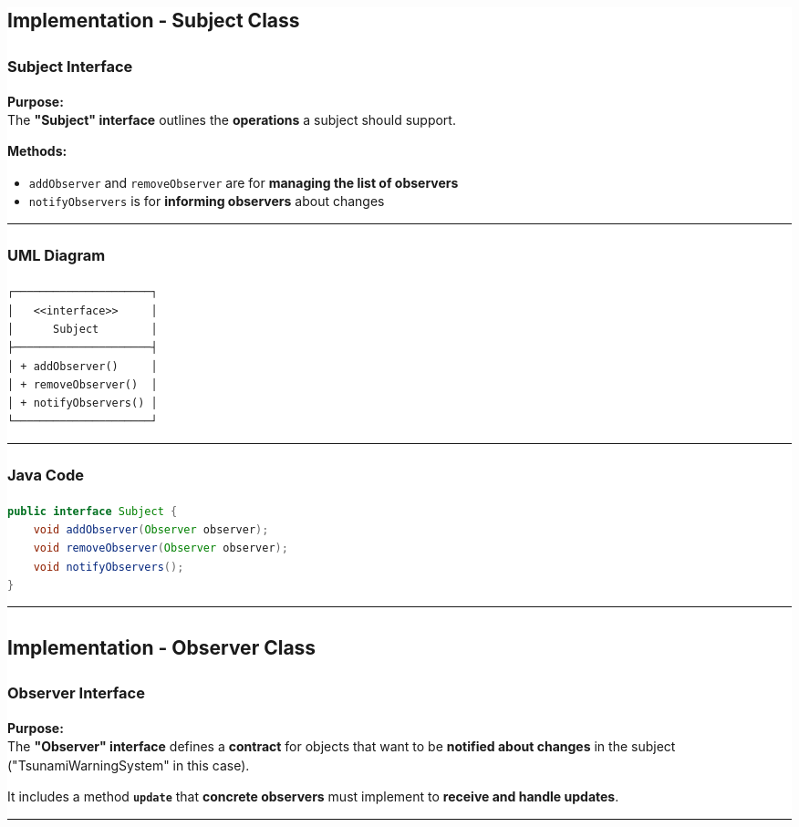 
## Implementation - Subject Class

### Subject Interface

**Purpose:**  
The **"Subject" interface** outlines the **operations** a subject should support.

**Methods:**
- `addObserver` and `removeObserver` are for **managing the list of observers**
- `notifyObservers` is for **informing observers** about changes

---

### UML Diagram

```
┌─────────────────────┐
│   <<interface>>     │
│      Subject        │
├─────────────────────┤
│ + addObserver()     │
│ + removeObserver()  │
│ + notifyObservers() │
└─────────────────────┘
```

---

### Java Code

```java
public interface Subject {
    void addObserver(Observer observer);
    void removeObserver(Observer observer);
    void notifyObservers();
}
```

---

## Implementation - Observer Class

### Observer Interface

**Purpose:**  
The **"Observer" interface** defines a **contract** for objects that want to be **notified about changes** in the subject ("TsunamiWarningSystem" in this case).

It includes a method **`update`** that **concrete observers** must implement to **receive and handle updates**.

---
